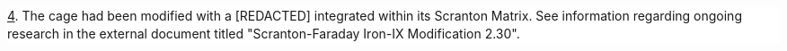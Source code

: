 [4](javascript:;). The cage had been modified with a [REDACTED] integrated within its Scranton Matrix. See information regarding ongoing research in the external document titled "Scranton-Faraday Iron-IX Modification 2.30".